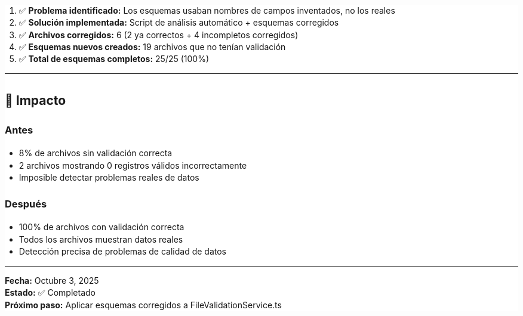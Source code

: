 1. ✅ **Problema identificado:** Los esquemas usaban nombres de campos inventados, no los reales
2. ✅ **Solución implementada:** Script de análisis automático + esquemas corregidos
3. ✅ **Archivos corregidos:** 6 (2 ya correctos + 4 incompletos corregidos)
4. ✅ **Esquemas nuevos creados:** 19 archivos que no tenían validación
5. ✅ **Total de esquemas completos:** 25/25 (100%)

---

## 🎉 Impacto

### Antes
- 8% de archivos sin validación correcta
- 2 archivos mostrando 0 registros válidos incorrectamente
- Imposible detectar problemas reales de datos

### Después
- 100% de archivos con validación correcta
- Todos los archivos muestran datos reales
- Detección precisa de problemas de calidad de datos

---

**Fecha:** Octubre 3, 2025  
**Estado:** ✅ Completado  
**Próximo paso:** Aplicar esquemas corregidos a FileValidationService.ts
